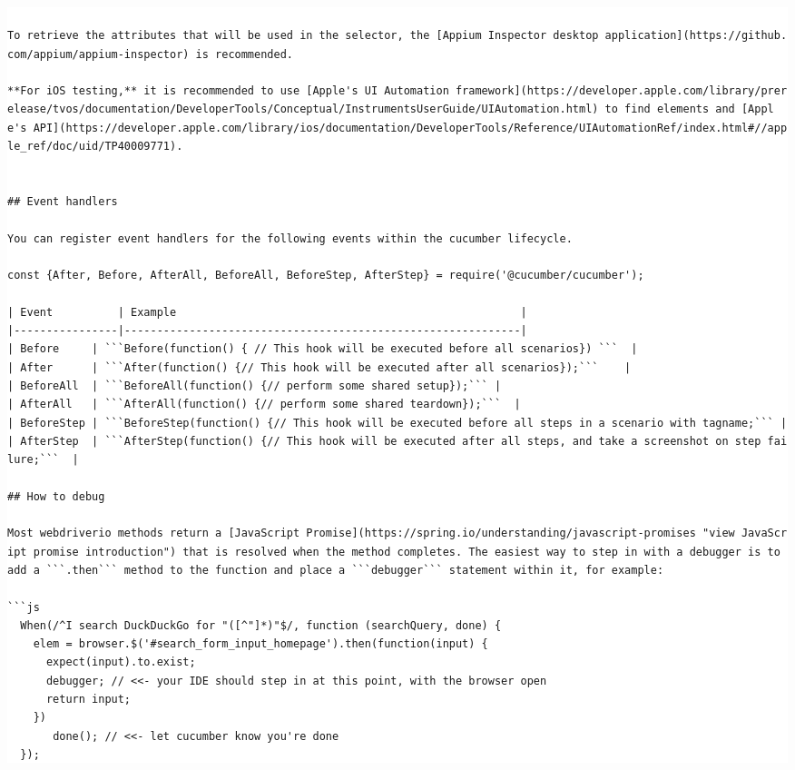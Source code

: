 ```

To retrieve the attributes that will be used in the selector, the [Appium Inspector desktop application](https://github.com/appium/appium-inspector) is recommended.

**For iOS testing,** it is recommended to use [Apple's UI Automation framework](https://developer.apple.com/library/prerelease/tvos/documentation/DeveloperTools/Conceptual/InstrumentsUserGuide/UIAutomation.html) to find elements and [Apple's API](https://developer.apple.com/library/ios/documentation/DeveloperTools/Reference/UIAutomationRef/index.html#//apple_ref/doc/uid/TP40009771).


## Event handlers

You can register event handlers for the following events within the cucumber lifecycle.

const {After, Before, AfterAll, BeforeAll, BeforeStep, AfterStep} = require('@cucumber/cucumber');

| Event          | Example                                                     |
|----------------|-------------------------------------------------------------|
| Before     | ```Before(function() { // This hook will be executed before all scenarios}) ```  |
| After      | ```After(function() {// This hook will be executed after all scenarios});```    |
| BeforeAll  | ```BeforeAll(function() {// perform some shared setup});``` |
| AfterAll   | ```AfterAll(function() {// perform some shared teardown});```  |
| BeforeStep | ```BeforeStep(function() {// This hook will be executed before all steps in a scenario with tagname;``` |
| AfterStep  | ```AfterStep(function() {// This hook will be executed after all steps, and take a screenshot on step failure;```  |

## How to debug

Most webdriverio methods return a [JavaScript Promise](https://spring.io/understanding/javascript-promises "view JavaScript promise introduction") that is resolved when the method completes. The easiest way to step in with a debugger is to add a ```.then``` method to the function and place a ```debugger``` statement within it, for example:

```js
  When(/^I search DuckDuckGo for "([^"]*)"$/, function (searchQuery, done) {
    elem = browser.$('#search_form_input_homepage').then(function(input) {
      expect(input).to.exist;
      debugger; // <<- your IDE should step in at this point, with the browser open
      return input;
    })
       done(); // <<- let cucumber know you're done
  });
```
```
